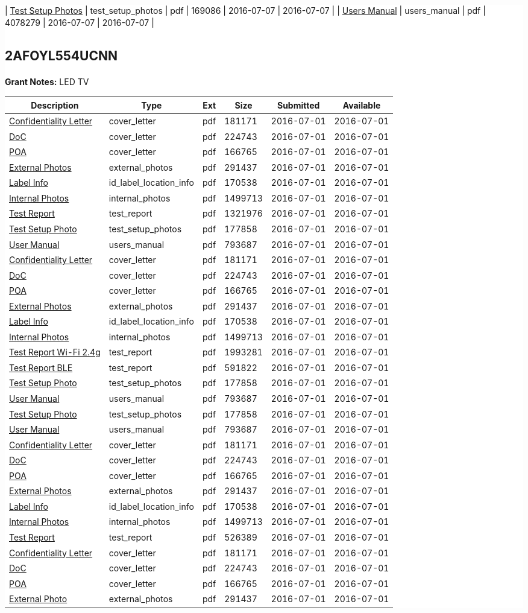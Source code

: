 | [Test Setup Photos](2AFOYL434FCNN/f495d5428caa95152c9590fbe63011c5/3054585.pdf) | test_setup_photos | pdf | 169086 | 2016-07-07 | 2016-07-07 |
| [Users Manual](2AFOYL434FCNN/f495d5428caa95152c9590fbe63011c5/3054584.pdf) | users_manual | pdf | 4078279 | 2016-07-07 | 2016-07-07 |
## 2AFOYL554UCNN
**Grant Notes:** LED TV

| Description | Type | Ext | Size | Submitted | Available |
| ----------- | ---- | --- | ---- | --------- | --------- |
| [Confidentiality Letter](2AFOYL554UCNN/ab28bb64b7f2c6298916d0d7a6019be5/3048061.pdf) | cover_letter | pdf | 181171 | 2016-07-01 | 2016-07-01 |
| [DoC](2AFOYL554UCNN/ab28bb64b7f2c6298916d0d7a6019be5/3048062.pdf) | cover_letter | pdf | 224743 | 2016-07-01 | 2016-07-01 |
| [POA](2AFOYL554UCNN/ab28bb64b7f2c6298916d0d7a6019be5/3048063.pdf) | cover_letter | pdf | 166765 | 2016-07-01 | 2016-07-01 |
| [External Photos](2AFOYL554UCNN/ab28bb64b7f2c6298916d0d7a6019be5/3048060.pdf) | external_photos | pdf | 291437 | 2016-07-01 | 2016-07-01 |
| [Label Info](2AFOYL554UCNN/ab28bb64b7f2c6298916d0d7a6019be5/3048064.pdf) | id_label_location_info | pdf | 170538 | 2016-07-01 | 2016-07-01 |
| [Internal Photos](2AFOYL554UCNN/ab28bb64b7f2c6298916d0d7a6019be5/3048059.pdf) | internal_photos | pdf | 1499713 | 2016-07-01 | 2016-07-01 |
| [Test Report](2AFOYL554UCNN/ab28bb64b7f2c6298916d0d7a6019be5/3048095.pdf) | test_report | pdf | 1321976 | 2016-07-01 | 2016-07-01 |
| [Test Setup Photo](2AFOYL554UCNN/ab28bb64b7f2c6298916d0d7a6019be5/3048066.pdf) | test_setup_photos | pdf | 177858 | 2016-07-01 | 2016-07-01 |
| [User Manual](2AFOYL554UCNN/ab28bb64b7f2c6298916d0d7a6019be5/3048065.pdf) | users_manual | pdf | 793687 | 2016-07-01 | 2016-07-01 |
| [Confidentiality Letter](2AFOYL554UCNN/340bf435caeb69255120c83ec5a01257/3048061.pdf) | cover_letter | pdf | 181171 | 2016-07-01 | 2016-07-01 |
| [DoC](2AFOYL554UCNN/340bf435caeb69255120c83ec5a01257/3048062.pdf) | cover_letter | pdf | 224743 | 2016-07-01 | 2016-07-01 |
| [POA](2AFOYL554UCNN/340bf435caeb69255120c83ec5a01257/3048063.pdf) | cover_letter | pdf | 166765 | 2016-07-01 | 2016-07-01 |
| [External Photos](2AFOYL554UCNN/340bf435caeb69255120c83ec5a01257/3048060.pdf) | external_photos | pdf | 291437 | 2016-07-01 | 2016-07-01 |
| [Label Info](2AFOYL554UCNN/340bf435caeb69255120c83ec5a01257/3048064.pdf) | id_label_location_info | pdf | 170538 | 2016-07-01 | 2016-07-01 |
| [Internal Photos](2AFOYL554UCNN/340bf435caeb69255120c83ec5a01257/3048059.pdf) | internal_photos | pdf | 1499713 | 2016-07-01 | 2016-07-01 |
| [Test Report Wi-Fi 2.4g](2AFOYL554UCNN/340bf435caeb69255120c83ec5a01257/3048082.pdf) | test_report | pdf | 1993281 | 2016-07-01 | 2016-07-01 |
| [Test Report BLE](2AFOYL554UCNN/340bf435caeb69255120c83ec5a01257/3048083.pdf) | test_report | pdf | 591822 | 2016-07-01 | 2016-07-01 |
| [Test Setup Photo](2AFOYL554UCNN/340bf435caeb69255120c83ec5a01257/3048066.pdf) | test_setup_photos | pdf | 177858 | 2016-07-01 | 2016-07-01 |
| [User Manual](2AFOYL554UCNN/340bf435caeb69255120c83ec5a01257/3048065.pdf) | users_manual | pdf | 793687 | 2016-07-01 | 2016-07-01 |
| [Test Setup Photo](2AFOYL554UCNN/6586bca0086ec33603aa200ffbb98f7c/3048066.pdf) | test_setup_photos | pdf | 177858 | 2016-07-01 | 2016-07-01 |
| [User Manual](2AFOYL554UCNN/6586bca0086ec33603aa200ffbb98f7c/3048065.pdf) | users_manual | pdf | 793687 | 2016-07-01 | 2016-07-01 |
| [Confidentiality Letter](2AFOYL554UCNN/6586bca0086ec33603aa200ffbb98f7c/3048061.pdf) | cover_letter | pdf | 181171 | 2016-07-01 | 2016-07-01 |
| [DoC](2AFOYL554UCNN/6586bca0086ec33603aa200ffbb98f7c/3048062.pdf) | cover_letter | pdf | 224743 | 2016-07-01 | 2016-07-01 |
| [POA](2AFOYL554UCNN/6586bca0086ec33603aa200ffbb98f7c/3048063.pdf) | cover_letter | pdf | 166765 | 2016-07-01 | 2016-07-01 |
| [External Photos](2AFOYL554UCNN/6586bca0086ec33603aa200ffbb98f7c/3048060.pdf) | external_photos | pdf | 291437 | 2016-07-01 | 2016-07-01 |
| [Label Info](2AFOYL554UCNN/6586bca0086ec33603aa200ffbb98f7c/3048064.pdf) | id_label_location_info | pdf | 170538 | 2016-07-01 | 2016-07-01 |
| [Internal Photos](2AFOYL554UCNN/6586bca0086ec33603aa200ffbb98f7c/3048059.pdf) | internal_photos | pdf | 1499713 | 2016-07-01 | 2016-07-01 |
| [Test Report](2AFOYL554UCNN/6586bca0086ec33603aa200ffbb98f7c/3048107.pdf) | test_report | pdf | 526389 | 2016-07-01 | 2016-07-01 |
| [Confidentiality Letter](2AFOYL554UCNN/1a4afa29381ff52d96db38304f587689/3048061.pdf) | cover_letter | pdf | 181171 | 2016-07-01 | 2016-07-01 |
| [DoC](2AFOYL554UCNN/1a4afa29381ff52d96db38304f587689/3048062.pdf) | cover_letter | pdf | 224743 | 2016-07-01 | 2016-07-01 |
| [POA](2AFOYL554UCNN/1a4afa29381ff52d96db38304f587689/3048063.pdf) | cover_letter | pdf | 166765 | 2016-07-01 | 2016-07-01 |
| [External Photo](2AFOYL554UCNN/1a4afa29381ff52d96db38304f587689/3048060.pdf) | external_photos | pdf | 291437 | 2016-07-01 | 2016-07-01 |